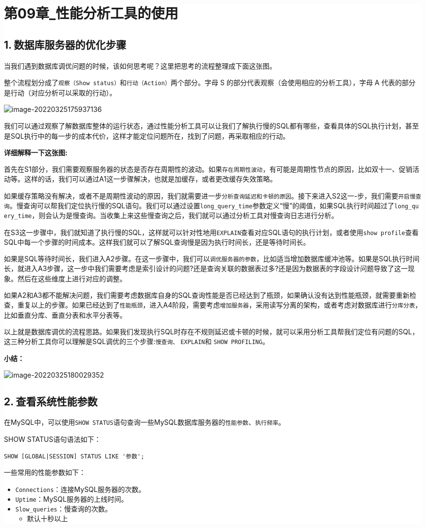 

# 第09章_性能分析工具的使用  

## 1. 数据库服务器的优化步骤 

当我们遇到数据库调优问题的时候，该如何思考呢？这里把思考的流程整理成下面这张图。

整个流程划分成了`观察（Show status）`和`行动（Action）`两个部分。字母 S 的部分代表观察（会使用相应的分析工具），字母 A 代表的部分是行动（对应分析可以采取的行动）。

![image-20220325175937136](第09章_性能分析工具的使用.assets/image-20220325175937136.png)



我们可以通过观察了解数据库整体的运行状态，通过性能分析工具可以让我们了解执行慢的SQL都有哪些，查看具体的SQL执行计划，甚至是SQL执行中的每一步的成本代价，这样才能定位问题所在，找到了问题，再采取相应的行动。

**详细解释一下这张图:**

首先在S1部分，我们需要观察服务器的状态是否存在周期性的波动。如果`存在周期性波动`，有可能是周期性节点的原因，比如双十一、促销活动等。这样的话，我们可以通过A1这一步骤解决，也就是加缓存，或者更改缓存失效策略。

如果缓存策略没有解决，或者不是周期性波动的原因，我们就需要进一步`分析查询延迟和卡顿的原因`。接下来进入S2这一-步，我们需要`开启慢查询`。慢查询可以帮我们定位执行慢的SQL语句。我们可以通过设置`long_query_time`参数定义“慢”的阈值，如果SQL执行时间超过了`long_query_time`，则会认为是慢查询。当收集上来这些慢查询之后，我们就可以通过分析工具对慢查询日志进行分析。

在S3这一步骤中，我们就知道了执行慢的SQL，这样就可以针对性地用`EXPLAIN`查看对应SQL语句的执行计划，或者使用`show profile`查看SQL中每一个步骤的时间成本。这样我们就可以了解SQL查询慢是因为执行时间长，还是等待时间长。

​    如果是SQL等待时间长，我们进入A2步骤。在这一步骤中，我们可以`调优服务器的参数`，比如适当增加数据库缓冲池等。如果是SQL执行时间长，就进入A3步骤，这一步中我们需要考虑是索引设计的问题?还是查询关联的数据表过多?还是因为数据表的字段设计问题导致了这一现象。然后在这些维度上进行对应的调整。

如果A2和A3都不能解决问题，我们需要考虑数据库自身的SQL查询性能是否已经达到了瓶颈，如果确认没有达到性能瓶颈，就需要重新检查，重复以上的步骤。如果已经达到了`性能瓶颈`，进入A4阶段，需要考虑`增加服务器`，采用读写分离的架构，或者考虑对数据库进行`分库分表`，比如垂直分库、垂直分表和水平分表等。

以上就是数据库调优的流程思路。如果我们发现执行SQL时存在不规则延迟或卡顿的时候，就可以采用分析工具帮我们定位有问题的SQL，这三种分析工具你可以理解是SQL调优的三个步骤:`慢查询、` `EXPLAIN`和 `SHOW PROFILING`。

**小结：**

![image-20220325180029352](第09章_性能分析工具的使用.assets/image-20220325180029352.png)

## 2. 查看系统性能参数 

在MySQL中，可以使用`SHOW STATUS`语句查询一些MySQL数据库服务器的`性能参数`、`执行频率`。 

SHOW STATUS语句语法如下：

```mysql
SHOW [GLOBAL|SESSION] STATUS LIKE '参数';
```

一些常用的性能参数如下： 

- `Connections`：连接MySQL服务器的次数。 
- `Uptime`：MySQL服务器的上线时间。
- `Slow_queries`：慢查询的次数。 
  - 默认十秒以上
